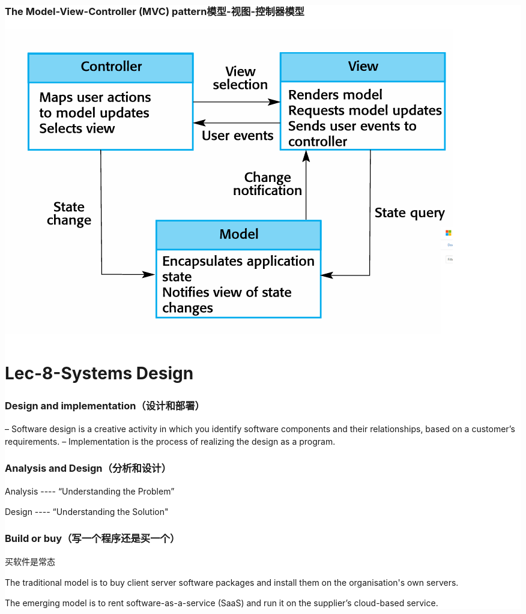 ### The Model-View-Controller (MVC)  pattern模型-视图-控制器模型

![image-20250109174324685](.\assets\image-20250109174324685.png)

# Lec-8-Systems Design

### Design and implementation（设计和部署）

– Software design is a creative activity in which you identify software components and their relationships, based on a customer’s requirements.
– Implementation is the process of realizing the design as a program.

### Analysis and Design（分析和设计）

Analysis ---- “Understanding the Problem”

Design ---- “Understanding the Solution"

### Build or buy（写一个程序还是买一个）

买软件是常态

The traditional model is to buy client server software packages and install them on  the organisation's own servers. 

The emerging model is to rent software-as-a-service (SaaS) and run it on the  supplier’s cloud-based service.

